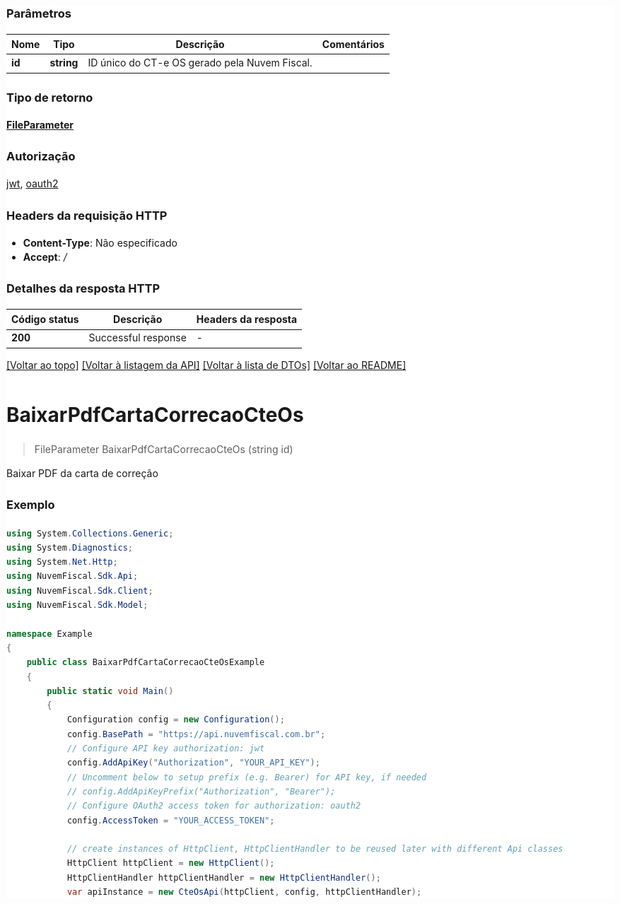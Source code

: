 ### Parâmetros

| Nome | Tipo | Descrição | Comentários |
|------|------|-------------|-------|
| **id** | **string** | ID único do CT-e OS gerado pela Nuvem Fiscal. |  |

### Tipo de retorno

[**FileParameter**](FileParameter.md)

### Autorização

[jwt](../README.md#jwt), [oauth2](../README.md#oauth2)

### Headers da requisição HTTP

 - **Content-Type**: Não especificado
 - **Accept**: */*


### Detalhes da resposta HTTP
| Código status | Descrição | Headers da resposta |
|-------------|-------------|------------------|
| **200** | Successful response |  -  |

[[Voltar ao topo]](#) [[Voltar à listagem da API]](../README.md#documentation-for-api-endpoints) [[Voltar à lista de DTOs]](../README.md#documentation-for-models) [[Voltar ao README]](../README.md)

<a name="baixarpdfcartacorrecaocteos"></a>
# **BaixarPdfCartaCorrecaoCteOs**
> FileParameter BaixarPdfCartaCorrecaoCteOs (string id)

Baixar PDF da carta de correção

### Exemplo
```csharp
using System.Collections.Generic;
using System.Diagnostics;
using System.Net.Http;
using NuvemFiscal.Sdk.Api;
using NuvemFiscal.Sdk.Client;
using NuvemFiscal.Sdk.Model;

namespace Example
{
    public class BaixarPdfCartaCorrecaoCteOsExample
    {
        public static void Main()
        {
            Configuration config = new Configuration();
            config.BasePath = "https://api.nuvemfiscal.com.br";
            // Configure API key authorization: jwt
            config.AddApiKey("Authorization", "YOUR_API_KEY");
            // Uncomment below to setup prefix (e.g. Bearer) for API key, if needed
            // config.AddApiKeyPrefix("Authorization", "Bearer");
            // Configure OAuth2 access token for authorization: oauth2
            config.AccessToken = "YOUR_ACCESS_TOKEN";

            // create instances of HttpClient, HttpClientHandler to be reused later with different Api classes
            HttpClient httpClient = new HttpClient();
            HttpClientHandler httpClientHandler = new HttpClientHandler();
            var apiInstance = new CteOsApi(httpClient, config, httpClientHandler);
```